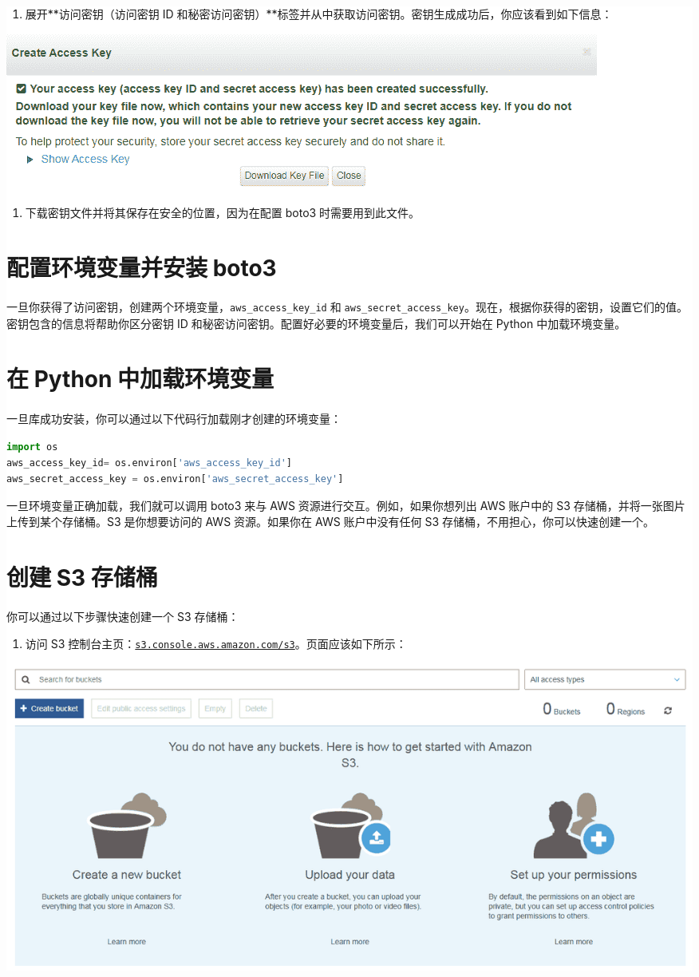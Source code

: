 1.  展开**访问密钥（访问密钥 ID 和秘密访问密钥）**标签并从中获取访问密钥。密钥生成成功后，你应该看到如下信息：

![](img/2426808b-f6a7-462d-9692-8162fc50efbd.png)

1.  下载密钥文件并将其保存在安全的位置，因为在配置 boto3 时需要用到此文件。

# 配置环境变量并安装 boto3

一旦你获得了访问密钥，创建两个环境变量，`aws_access_key_id` 和 `aws_secret_access_key`。现在，根据你获得的密钥，设置它们的值。密钥包含的信息将帮助你区分密钥 ID 和秘密访问密钥。配置好必要的环境变量后，我们可以开始在 Python 中加载环境变量。

# 在 Python 中加载环境变量

一旦库成功安装，你可以通过以下代码行加载刚才创建的环境变量：

```py
import os
aws_access_key_id= os.environ['aws_access_key_id']
aws_secret_access_key = os.environ['aws_secret_access_key']
```

一旦环境变量正确加载，我们就可以调用 boto3 来与 AWS 资源进行交互。例如，如果你想列出 AWS 账户中的 S3 存储桶，并将一张图片上传到某个存储桶。S3 是你想要访问的 AWS 资源。如果你在 AWS 账户中没有任何 S3 存储桶，不用担心，你可以快速创建一个。

# 创建 S3 存储桶

你可以通过以下步骤快速创建一个 S3 存储桶：

1.  访问 S3 控制台主页：[`s3.console.aws.amazon.com/s3`](https://s3.console.aws.amazon.com/s3)。页面应该如下所示：

![](img/2f02b3a1-2449-470f-a1ab-2ee93093e353.png)
